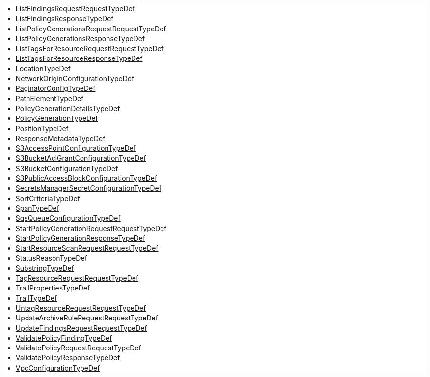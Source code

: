 - [ListFindingsRequestRequestTypeDef](./type_defs.md#listfindingsrequestrequesttypedef)
- [ListFindingsResponseTypeDef](./type_defs.md#listfindingsresponsetypedef)
- [ListPolicyGenerationsRequestRequestTypeDef](./type_defs.md#listpolicygenerationsrequestrequesttypedef)
- [ListPolicyGenerationsResponseTypeDef](./type_defs.md#listpolicygenerationsresponsetypedef)
- [ListTagsForResourceRequestRequestTypeDef](./type_defs.md#listtagsforresourcerequestrequesttypedef)
- [ListTagsForResourceResponseTypeDef](./type_defs.md#listtagsforresourceresponsetypedef)
- [LocationTypeDef](./type_defs.md#locationtypedef)
- [NetworkOriginConfigurationTypeDef](./type_defs.md#networkoriginconfigurationtypedef)
- [PaginatorConfigTypeDef](./type_defs.md#paginatorconfigtypedef)
- [PathElementTypeDef](./type_defs.md#pathelementtypedef)
- [PolicyGenerationDetailsTypeDef](./type_defs.md#policygenerationdetailstypedef)
- [PolicyGenerationTypeDef](./type_defs.md#policygenerationtypedef)
- [PositionTypeDef](./type_defs.md#positiontypedef)
- [ResponseMetadataTypeDef](./type_defs.md#responsemetadatatypedef)
- [S3AccessPointConfigurationTypeDef](./type_defs.md#s3accesspointconfigurationtypedef)
- [S3BucketAclGrantConfigurationTypeDef](./type_defs.md#s3bucketaclgrantconfigurationtypedef)
- [S3BucketConfigurationTypeDef](./type_defs.md#s3bucketconfigurationtypedef)
- [S3PublicAccessBlockConfigurationTypeDef](./type_defs.md#s3publicaccessblockconfigurationtypedef)
- [SecretsManagerSecretConfigurationTypeDef](./type_defs.md#secretsmanagersecretconfigurationtypedef)
- [SortCriteriaTypeDef](./type_defs.md#sortcriteriatypedef)
- [SpanTypeDef](./type_defs.md#spantypedef)
- [SqsQueueConfigurationTypeDef](./type_defs.md#sqsqueueconfigurationtypedef)
- [StartPolicyGenerationRequestRequestTypeDef](./type_defs.md#startpolicygenerationrequestrequesttypedef)
- [StartPolicyGenerationResponseTypeDef](./type_defs.md#startpolicygenerationresponsetypedef)
- [StartResourceScanRequestRequestTypeDef](./type_defs.md#startresourcescanrequestrequesttypedef)
- [StatusReasonTypeDef](./type_defs.md#statusreasontypedef)
- [SubstringTypeDef](./type_defs.md#substringtypedef)
- [TagResourceRequestRequestTypeDef](./type_defs.md#tagresourcerequestrequesttypedef)
- [TrailPropertiesTypeDef](./type_defs.md#trailpropertiestypedef)
- [TrailTypeDef](./type_defs.md#trailtypedef)
- [UntagResourceRequestRequestTypeDef](./type_defs.md#untagresourcerequestrequesttypedef)
- [UpdateArchiveRuleRequestRequestTypeDef](./type_defs.md#updatearchiverulerequestrequesttypedef)
- [UpdateFindingsRequestRequestTypeDef](./type_defs.md#updatefindingsrequestrequesttypedef)
- [ValidatePolicyFindingTypeDef](./type_defs.md#validatepolicyfindingtypedef)
- [ValidatePolicyRequestRequestTypeDef](./type_defs.md#validatepolicyrequestrequesttypedef)
- [ValidatePolicyResponseTypeDef](./type_defs.md#validatepolicyresponsetypedef)
- [VpcConfigurationTypeDef](./type_defs.md#vpcconfigurationtypedef)
